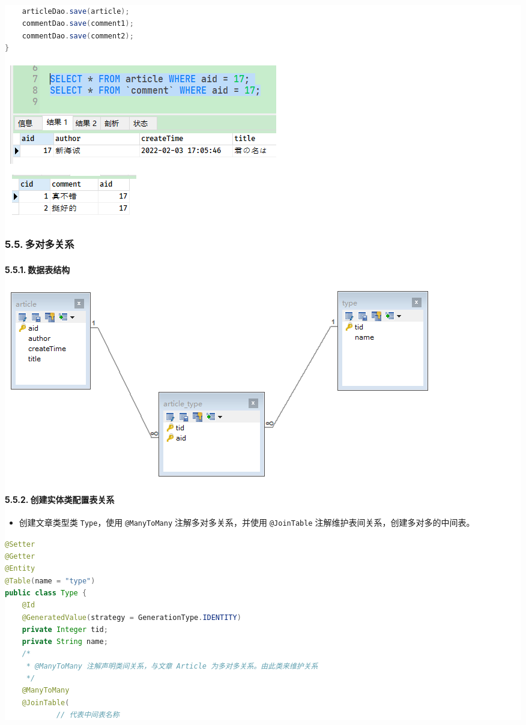 ```java
    articleDao.save(article);
    commentDao.save(comment1);
    commentDao.save(comment2);
}
```

![](images/429531017246703.png)

### 5.5. 多对多关系

#### 5.5.1. 数据表结构

![](images/396511117239372.png)

#### 5.5.2. 创建实体类配置表关系

- 创建文章类型类 `Type`，使用 `@ManyToMany` 注解多对多关系，并使用 `@JoinTable` 注解维护表间关系，创建多对多的中间表。

```java
@Setter
@Getter
@Entity
@Table(name = "type")
public class Type {
    @Id
    @GeneratedValue(strategy = GenerationType.IDENTITY)
    private Integer tid;
    private String name;
    /*
     * @ManyToMany 注解声明类间关系，与文章 Article 为多对多关系。由此类来维护关系
     */
    @ManyToMany
    @JoinTable(
            // 代表中间表名称
```